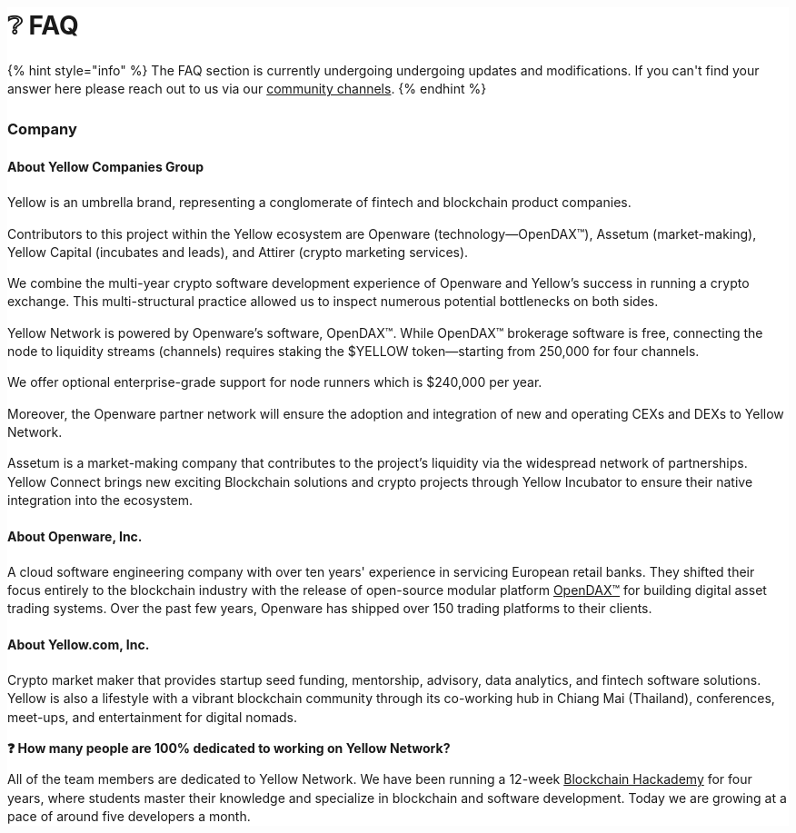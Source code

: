 # ❔ FAQ

{% hint style="info" %}
The FAQ section is currently undergoing undergoing updates and modifications. If you can't find your answer here please reach out to us via our [community channels](broken-reference).&#x20;
{% endhint %}

### Company <a href="#ybf38mwqeoqh" id="ybf38mwqeoqh"></a>

#### About Yellow Companies Group[​](https://www.yellow.org/docs/litepaper/introduction#yellow-group) <a href="#ybf38mwqeoqh" id="ybf38mwqeoqh"></a>

Yellow is an umbrella brand, representing a conglomerate of fintech and blockchain product companies.

Contributors to this project within the Yellow ecosystem are Openware (technology—OpenDAX™), Assetum (market-making), Yellow Capital (incubates and leads), and Attirer (crypto marketing services).

We combine the multi-year crypto software development experience of Openware and Yellow’s success in running a crypto exchange. This multi-structural practice allowed us to inspect numerous potential bottlenecks on both sides.

Yellow Network is powered by Openware’s software, OpenDAX™. While OpenDAX™ brokerage software is free, connecting the node to liquidity streams (channels) requires staking the $YELLOW token—starting from 250,000 for four channels.

We offer optional enterprise-grade support for node runners which is $240,000 per year.

Moreover, the Openware partner network will ensure the adoption and integration of new and operating CEXs and DEXs to Yellow Network.

Assetum is a market-making company that contributes to the project’s liquidity via the widespread network of partnerships. Yellow Connect brings new exciting Blockchain solutions and crypto projects through Yellow Incubator to ensure their native integration into the ecosystem.

#### **About Openware, Inc.**&#x20;

A cloud software engineering company with over ten years' experience in servicing European retail banks. They shifted their focus entirely to the blockchain industry with the release of open-source modular platform [OpenDAX™](https://github.com/openware/opendax) for building digital asset trading systems. Over the past few years, Openware has shipped over 150 trading platforms to their clients.

#### About Yellow.com, Inc.&#x20;

Crypto market maker that provides startup seed funding, mentorship, advisory, data analytics, and fintech software solutions. Yellow is also a lifestyle with a vibrant blockchain community through its co-working hub in Chiang Mai (Thailand), conferences, meet-ups, and entertainment for digital nomads.

**❓ How many people are 100% dedicated to working on Yellow Network?**

All of the team members are dedicated to Yellow Network. We have been running a 12-week [Blockchain Hackademy](https://www.youtube.com/watch?v=TWv_tgOpTik) for four years, where students master their knowledge and specialize in blockchain and software development. Today we are growing at a pace of around five developers a month.

